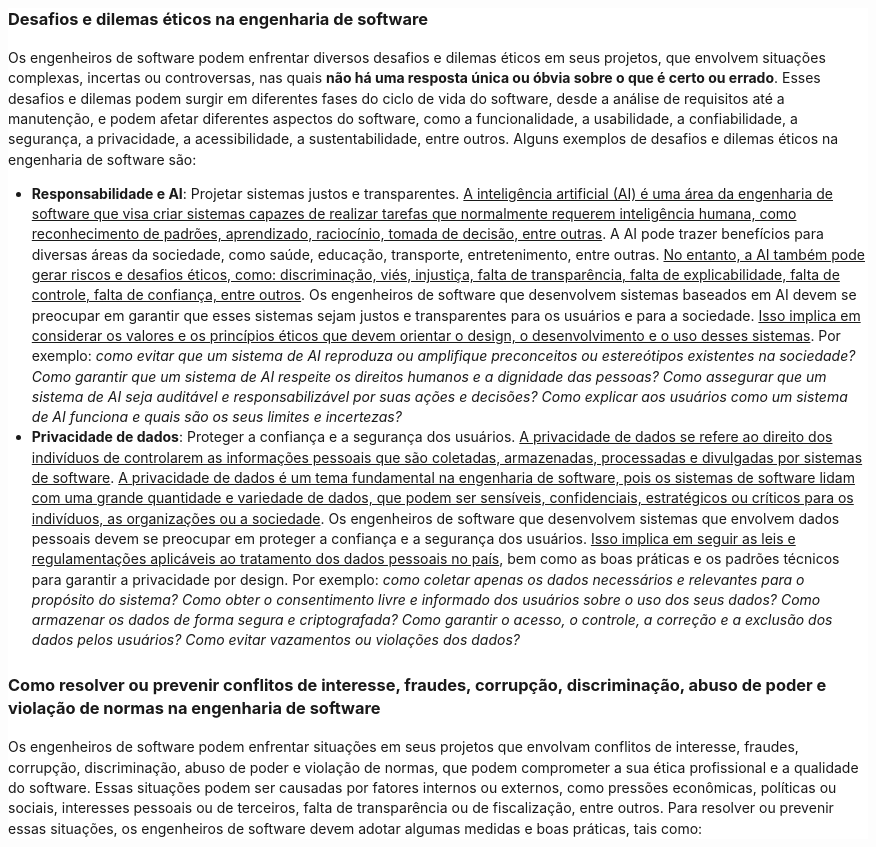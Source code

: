 ### Desafios e dilemas éticos na engenharia de software

Os engenheiros de software podem enfrentar diversos desafios e dilemas éticos em seus projetos, que envolvem situações complexas, incertas ou controversas, nas quais **não há uma resposta única ou óbvia sobre o que é certo ou errado**. Esses desafios e dilemas podem surgir em diferentes fases do ciclo de vida do software, desde a análise de requisitos até a manutenção, e podem afetar diferentes aspectos do software, como a funcionalidade, a usabilidade, a confiabilidade, a segurança, a privacidade, a acessibilidade, a sustentabilidade, entre outros. Alguns exemplos de desafios e dilemas éticos na engenharia de software são:

- **Responsabilidade e AI**: Projetar sistemas justos e transparentes. [A inteligência artificial (AI) é uma área da engenharia de software que visa criar sistemas capazes de realizar tarefas que normalmente requerem inteligência humana, como reconhecimento de padrões, aprendizado, raciocínio, tomada de decisão, entre outras](https://www.engineeringpassion.com/ethical-dilemmas-in-engineering-and-examples/). A AI pode trazer benefícios para diversas áreas da sociedade, como saúde, educação, transporte, entretenimento, entre outras. [No entanto, a AI também pode gerar riscos e desafios éticos, como: discriminação, viés, injustiça, falta de transparência, falta de explicabilidade, falta de controle, falta de confiança, entre outros](https://link.springer.com/article/10.1007/s13347-021-00451-w). Os engenheiros de software que desenvolvem sistemas baseados em AI devem se preocupar em garantir que esses sistemas sejam justos e transparentes para os usuários e para a sociedade. [Isso implica em considerar os valores e os princípios éticos que devem orientar o design, o desenvolvimento e o uso desses sistemas](https://medium.com/geekculture/revealing-ethical-challenges-in-software-engineering-30fa48b7bc91). Por exemplo: *como evitar que um sistema de AI reproduza ou amplifique preconceitos ou estereótipos existentes na sociedade? Como garantir que um sistema de AI respeite os direitos humanos e a dignidade das pessoas? Como assegurar que um sistema de AI seja auditável e responsabilizável por suas ações e decisões? Como explicar aos usuários como um sistema de AI funciona e quais são os seus limites e incertezas?*
- **Privacidade de dados**: Proteger a confiança e a segurança dos usuários. [A privacidade de dados se refere ao direito dos indivíduos de controlarem as informações pessoais que são coletadas, armazenadas, processadas e divulgadas por sistemas de software](https://student.cs.uwaterloo.ca/~cs492/ProfessionalAndEthicalDilemmasInSE.pdf). [A privacidade de dados é um tema fundamental na engenharia de software, pois os sistemas de software lidam com uma grande quantidade e variedade de dados, que podem ser sensíveis, confidenciais, estratégicos ou críticos para os indivíduos, as organizações ou a sociedade](https://www.researchgate.net/profile/Brian-Berenbach/publication/220476744_Professional_and_Ethical_Dilemmas_in_Software_Engineering/links/09e4150eef430ac102000000/Professional-and-Ethical-Dilemmas-in-Software-Engineering.pdf). Os engenheiros de software que desenvolvem sistemas que envolvem dados pessoais devem se preocupar em proteger a confiança e a segurança dos usuários. [Isso implica em seguir as leis e regulamentações aplicáveis ao tratamento dos dados pessoais no país](https://academy.2m.com.au/webinar/how-should-interpreters-and-translators-deal-with-ethical-dilemma/), bem como as boas práticas e os padrões técnicos para garantir a privacidade por design. Por exemplo: *como coletar apenas os dados necessários e relevantes para o propósito do sistema? Como obter o consentimento livre e informado dos usuários sobre o uso dos seus dados? Como armazenar os dados de forma segura e criptografada? Como garantir o acesso, o controle, a correção e a exclusão dos dados pelos usuários? Como evitar vazamentos ou violações dos dados?*

### Como resolver ou prevenir conflitos de interesse, fraudes, corrupção, discriminação, abuso de poder e violação de normas na engenharia de software

Os engenheiros de software podem enfrentar situações em seus projetos que envolvam conflitos de interesse, fraudes, corrupção, discriminação, abuso de poder e violação de normas, que podem comprometer a sua ética profissional e a qualidade do software. Essas situações podem ser causadas por fatores internos ou externos, como pressões econômicas, políticas ou sociais, interesses pessoais ou de terceiros, falta de transparência ou de fiscalização, entre outros. Para resolver ou prevenir essas situações, os engenheiros de software devem adotar algumas medidas e boas práticas, tais como:
